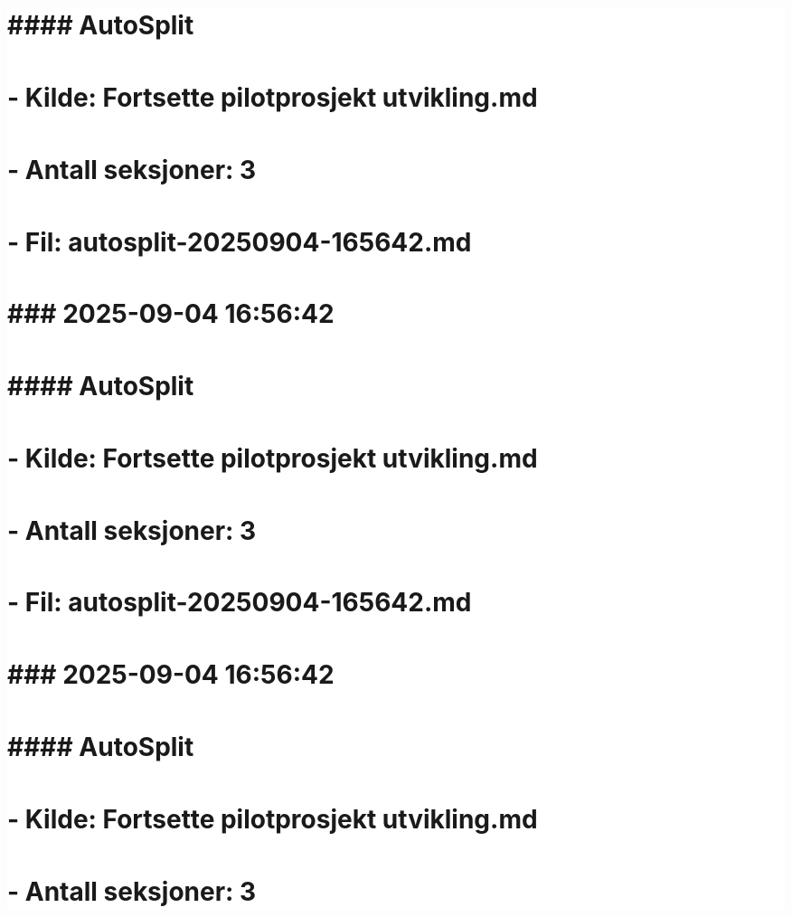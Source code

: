 # \#### AutoSplit

# \- Kilde: Fortsette pilotprosjekt utvikling.md

# \- Antall seksjoner: 3

# \- Fil: autosplit-20250904-165642.md

#

#

#

#

# \### 2025-09-04 16:56:42

# \#### AutoSplit

# \- Kilde: Fortsette pilotprosjekt utvikling.md

# \- Antall seksjoner: 3

# \- Fil: autosplit-20250904-165642.md

#

#

#

#

# \### 2025-09-04 16:56:42

# \#### AutoSplit

# \- Kilde: Fortsette pilotprosjekt utvikling.md

# \- Antall seksjoner: 3
